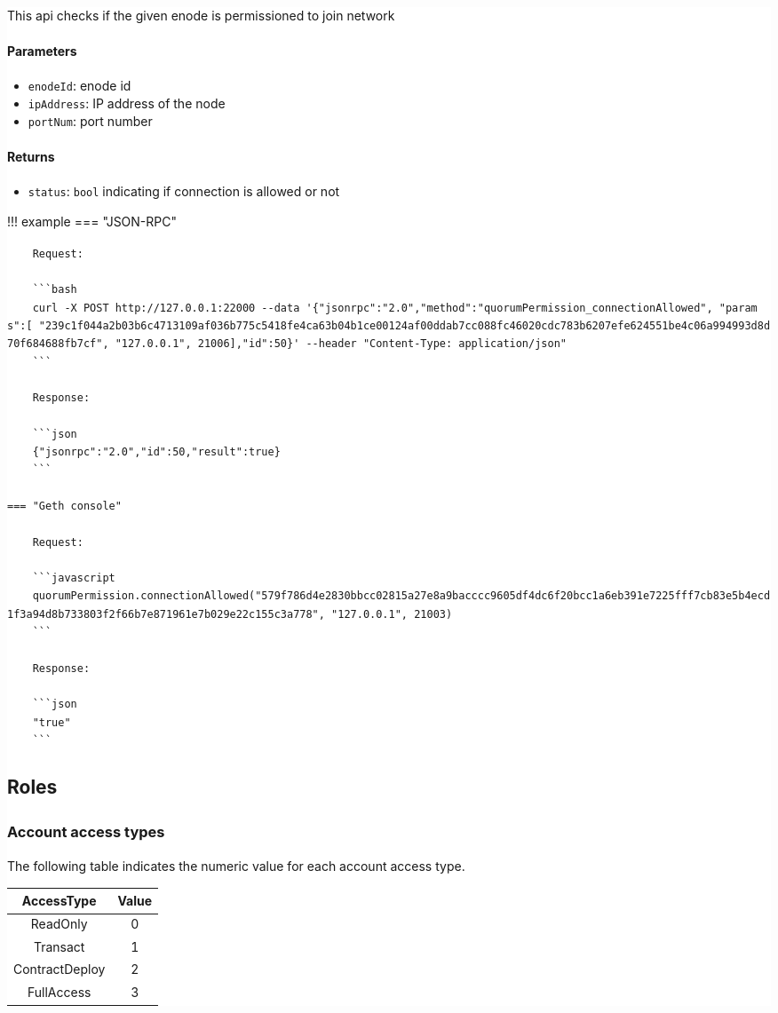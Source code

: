 This api checks if the given enode is permissioned to join network

#### Parameters

* `enodeId`: enode id
* `ipAddress`: IP address of the node
* `portNum`: port number

#### Returns

* `status`: `bool` indicating if connection is allowed or not

!!! example
    === "JSON-RPC"

        Request:

        ```bash
        curl -X POST http://127.0.0.1:22000 --data '{"jsonrpc":"2.0","method":"quorumPermission_connectionAllowed", "params":[ "239c1f044a2b03b6c4713109af036b775c5418fe4ca63b04b1ce00124af00ddab7cc088fc46020cdc783b6207efe624551be4c06a994993d8d70f684688fb7cf", "127.0.0.1", 21006],"id":50}' --header "Content-Type: application/json"
        ```

        Response:

        ```json
        {"jsonrpc":"2.0","id":50,"result":true}
        ```

    === "Geth console"

        Request:

        ```javascript
        quorumPermission.connectionAllowed("579f786d4e2830bbcc02815a27e8a9bacccc9605df4dc6f20bcc1a6eb391e7225fff7cb83e5b4ecd1f3a94d8b733803f2f66b7e871961e7b029e22c155c3a778", "127.0.0.1", 21003)
        ```

        Response:

        ```json
        "true"
        ```

## Roles

### Account access types

The following table indicates the numeric value for each account access type.

|   AccessType   | Value |
|:--------------:|:-----:|
|    ReadOnly    |   0   |
|    Transact    |   1   |
| ContractDeploy |   2   |
|   FullAccess   |   3   |
